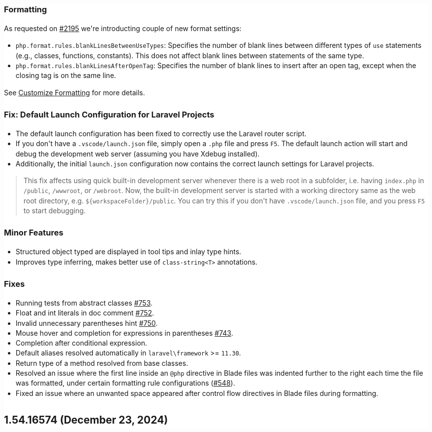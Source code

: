 ### Formatting

As requested on [#2195](https://community.devsense.com/d/2195-add-new-blank-line-settings-and-update-psr-12-and-per-styles) we're introducting couple of new format settings:

- `php.format.rules.blankLinesBetweenUseTypes`: Specifies the number of blank lines between different types of `use` statements (e.g., classes, functions, constants). This does not affect blank lines between statements of the same type.
- `php.format.rules.blankLinesAfterOpenTag`: Specifies the number of blank lines to insert after an open tag, except when the closing tag is on the same line.

See [Customize Formatting](https://docs.devsense.com/vscode/editor/customize-formatting/#blanklines) for more details.

### Fix: Default Launch Configuration for Laravel Projects

- The default launch configuration has been fixed to correctly use the Laravel router script. 
- If you don't have a `.vscode/launch.json` file, simply open a `.php` file and press `F5`. The default launch action will start and debug the development web server (assuming you have Xdebug installed).
- Additionally, the initial `launch.json` configuration now contains the correct launch settings for Laravel projects.

> This fix affects using quick built-in development server whenever there is a web root in a subfolder, i.e. having `index.php` in `/public`, `/wwwroot`, or `/webroot`. Now, the built-in development server is started with a working directory same as the web root directory, e.g. `${workspaceFolder}/public`. You can try this if you don't have `.vscode/launch.json` file, and you press `F5` to start debugging.

### Minor Features

- Structured object typed are displayed in tool tips and inlay type hints.
- Improves type inferring, makes better use of `class-string<T>` annotations.

### Fixes

- Running tests from abstract classes [#753](https://github.com/DEVSENSE/phptools-docs/issues/753).
- Float and int literals in doc comment [#752](https://github.com/DEVSENSE/phptools-docs/issues/752).
- Invalid unnecessary parentheses hint [#750](https://github.com/DEVSENSE/phptools-docs/issues/750).
- Mouse hover and completion for expressions in parentheses [#743](https://github.com/DEVSENSE/phptools-docs/issues/743).
- Completion after conditional expression.
- Default aliases resolved automatically in `laravel\framework` >= `11.30`.
- Return type of a method resolved from base classes.
- Resolved an issue where the first line inside an `@php` directive in Blade files was indented further to the right each time the file was formatted, under certain formatting rule configurations ([#548](https://github.com/DEVSENSE/phptools-docs/issues/548)).
- Fixed an issue where an unwanted space appeared after control flow directives in Blade files during formatting.

## 1.54.16574 (December 23, 2024)
